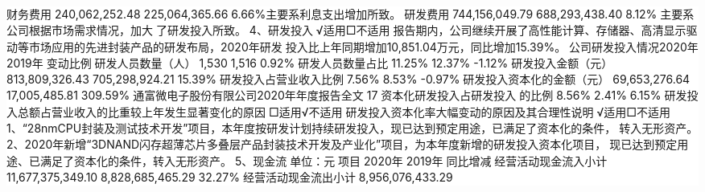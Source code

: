财务费用
240,062,252.48
225,064,365.66
6.66%主要系利息支出增加所致。
研发费用
744,156,049.79
688,293,438.40
8.12%
主要系公司根据市场需求情况，加大
了研发投入所致。
4、研发投入
√适用□不适用
报告期内，公司继续开展了高性能计算、存储器、高清显示驱动等市场应用的先进封装产品的研发布局，2020年研发
投入比上年同期增加10,851.04万元，同比增加15.39%。
公司研发投入情况2020年
2019年
变动比例
研发人员数量（人）
1,530
1,516
0.92%
研发人员数量占比
11.25%
12.37%
-1.12%
研发投入金额（元）
813,809,326.43
705,298,924.21
15.39%
研发投入占营业收入比例
7.56%
8.53%
-0.97%
研发投入资本化的金额（元）
69,653,276.64
17,005,485.81
309.59%
通富微电子股份有限公司2020年年度报告全文
17
资本化研发投入占研发投入
的比例
8.56%
2.41%
6.15%
研发投入总额占营业收入的比重较上年发生显著变化的原因
□适用√不适用
研发投入资本化率大幅变动的原因及其合理性说明
√适用□不适用
1、“28nmCPU封装及测试技术开发”项目，本年度按研发计划持续研发投入，现已达到预定用途，已满足了资本化的条件，
转入无形资产。
2、2020年新增“3DNAND闪存超薄芯片多叠层产品封装技术开发及产业化”项目，为本年度新增的研发投入资本化项目，
现已达到预定用途、已满足了资本化的条件，转入无形资产。
5、现金流
单位：元
项目
2020年
2019年
同比增减
经营活动现金流入小计
11,677,375,349.10
8,828,685,465.29
32.27%
经营活动现金流出小计
8,956,076,433.29